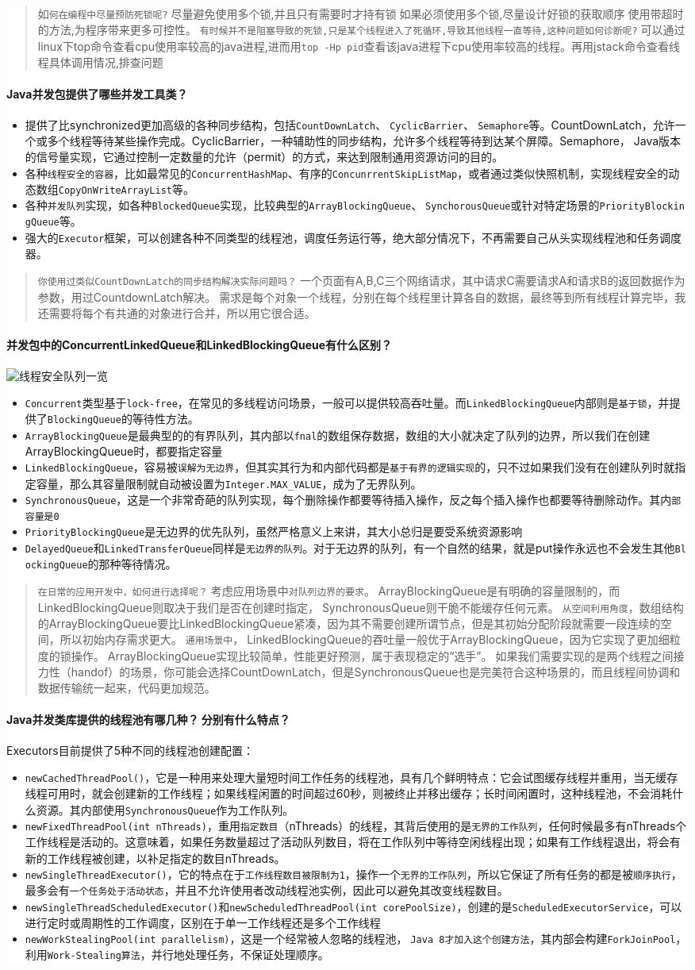> 如`何在编程中尽量预防死锁呢?`
> 尽量避免使用多个锁,并且只有需要时才持有锁
> 如果必须使用多个锁,尽量设计好锁的获取顺序
> 使用带超时的方法,为程序带来更多可控性。
> `有时候并不是阻塞导致的死锁,只是某个线程进入了死循环,导致其他线程一直等待,这种问题如何诊断呢?`
> 可以通过linux下top命令查看cpu使用率较高的java进程,进而用`top -Hp pid`查看该java进程下cpu使用率较高的线程。再用jstack命令查看线程具体调用情况,排查问题

#### Java并发包提供了哪些并发工具类？
* 提供了比synchronized更加高级的各种同步结构，包括`CountDownLatch`、 `CyclicBarrier`、 `Semaphore`等。CountDownLatch，允许一个或多个线程等待某些操作完成。CyclicBarrier，一种辅助性的同步结构，允许多个线程等待到达某个屏障。Semaphore， Java版本的信号量实现，它通过控制一定数量的允许（permit）的方式，来达到限制通用资源访问的目的。
* 各种`线程安全的容器`，比如最常见的`ConcurrentHashMap`、有序的`ConcunrrentSkipListMap`，或者通过类似快照机制，实现线程安全的动态数组`CopyOnWriteArrayList`等。
* 各种`并发队列`实现，如各种`BlockedQueue`实现，比较典型的`ArrayBlockingQueue`、 `SynchorousQueue`或针对特定场景的`PriorityBlockingQueue`等。
* 强大的`Executor`框架，可以创建各种不同类型的线程池，调度任务运行等，绝大部分情况下，不再需要自己从头实现线程池和任务调度器。

> `你使用过类似CountDownLatch的同步结构解决实际问题吗？`
> 一个页面有A,B,C三个网络请求，其中请求C需要请求A和请求B的返回数据作为参数，用过CountdownLatch解决。
> 需求是每个对象一个线程，分别在每个线程里计算各自的数据，最终等到所有线程计算完毕，我还需要将每个有共通的对象进行合并，所以用它很合适。

#### 并发包中的ConcurrentLinkedQueue和LinkedBlockingQueue有什么区别？
![线程安全队列一览](https://tsyokoko-typora-images.oss-cn-shanghai.aliyuncs.com/img/watermark,type_ZmFuZ3poZW5naGVpdGk,shadow_10,text_aHR0cHM6Ly9ibG9nLmNzZG4ubmV0L3UwMTAzOTEzNDI=,size_16,color_FFFFFF,t_70-20210930094543661.png)
* `Concurrent`类型基于`lock-free`，在常见的多线程访问场景，一般可以提供较高吞吐量。而`LinkedBlockingQueue`内部则是`基于锁`，并提供了`BlockingQueue`的等待性方法。
* `ArrayBlockingQueue`是最典型的的有界队列，其内部以`fnal`的数组保存数据，数组的大小就决定了队列的边界，所以我们在创建ArrayBlockingQueue时，都要指定容量
* `LinkedBlockingQueue`，容易被`误解为无边界`，但其实其行为和内部代码都是`基于有界的逻辑实现`的，只不过如果我们没有在创建队列时就指定容量，那么其容量限制就自动被设置为`Integer.MAX_VALUE`，成为了无界队列。
* `SynchronousQueue`，这是一个非常奇葩的队列实现，每个删除操作都要等待插入操作，反之每个插入操作也都要等待删除动作。其内`部容量是0`
* `PriorityBlockingQueue`是无边界的优先队列，虽然严格意义上来讲，其大小总归是要受系统资源影响
* `DelayedQueue`和`LinkedTransferQueue`同样是`无边界的队列`。对于无边界的队列，有一个自然的结果，就是put操作永远也不会发生其他`BlockingQueue`的那种等待情况。

> `在日常的应用开发中，如何进行选择呢？`
> 考虑应用场景中`对队列边界的要求`。 ArrayBlockingQueue是有明确的容量限制的，而LinkedBlockingQueue则取决于我们是否在创建时指定， SynchronousQueue则干脆不能缓存任何元素。
> `从空间利用角度`，数组结构的ArrayBlockingQueue要比LinkedBlockingQueue紧凑，因为其不需要创建所谓节点，但是其初始分配阶段就需要一段连续的空间，所以初始内存需求更大。
> `通用场景中`， LinkedBlockingQueue的吞吐量一般优于ArrayBlockingQueue，因为它实现了更加细粒度的锁操作。
> ArrayBlockingQueue实现比较简单，性能更好预测，属于表现稳定的“选手”。
> 如果我们需要实现的是两个线程之间接力性（handof）的场景，你可能会选择CountDownLatch，但是SynchronousQueue也是完美符合这种场景的，而且线程间协调和数据传输统一起来，代码更加规范。

#### Java并发类库提供的线程池有哪几种？ 分别有什么特点？
Executors目前提供了5种不同的线程池创建配置：
* `newCachedThreadPool()`，它是一种用来处理大量短时间工作任务的线程池，具有几个鲜明特点：它会试图缓存线程并重用，当无缓存线程可用时，就会创建新的工作线程；如果线程闲置的时间超过60秒，则被终止并移出缓存；长时间闲置时，这种线程池，不会消耗什么资源。其内部使用`SynchronousQueue`作为工作队列。
* `newFixedThreadPool(int nThreads)`，重用`指定数目`（nThreads）的线程，其背后使用的是`无界的工作队列`，任何时候最多有nThreads个工作线程是活动的。这意味着，如果任务数量超过了活动队列数目，将在工作队列中等待空闲线程出现；如果有工作线程退出，将会有新的工作线程被创建，以补足指定的数目nThreads。
* `newSingleThreadExecutor()`，它的特点在于`工作线程数目被限制为1`，操作一个`无界的工作队列`，所以它保证了所有任务的都是被`顺序执行`，最多会有`一个任务处于活动状态`，并且不允许使用者改动线程池实例，因此可以避免其改变线程数目。
* `newSingleThreadScheduledExecutor()`和`newScheduledThreadPool(int corePoolSize)`，创建的是`ScheduledExecutorService`，可以进行定时或周期性的工作调度，区别在于单一工作线程还是多个工作线程
* `newWorkStealingPool(int parallelism)`，这是一个经常被人忽略的线程池， `Java 8才加入这个创建方法`，其内部会构建`ForkJoinPool`，利用`Work-Stealing算法`，并行地处理任务，不保证处理顺序。
